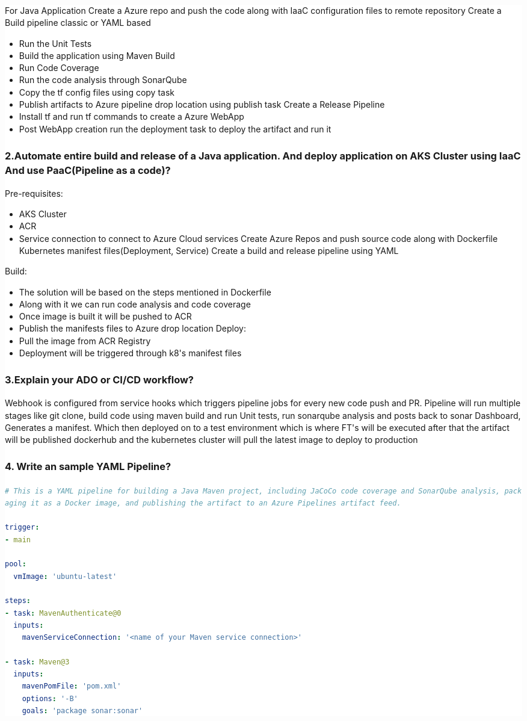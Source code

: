 For Java Application 
Create a Azure repo and push the code along with IaaC configuration files to remote repository
Create a Build pipeline classic or YAML based
 - Run the Unit Tests
 - Build the application using Maven Build
 - Run Code Coverage 
 - Run the code analysis through SonarQube
 - Copy the tf config files using copy task
 - Publish artifacts to Azure pipeline drop location using publish task
Create a Release Pipeline
 - Install tf and run tf commands to create a Azure WebApp
 - Post WebApp creation run the deployment task to deploy the artifact and run it


### 2.Automate entire build and release of a Java application. And deploy application on AKS Cluster using IaaC And use PaaC(Pipeline as a code)?
Pre-requisites:
- AKS Cluster
- ACR
- Service connection to connect to Azure Cloud services
Create Azure Repos and push source code along with Dockerfile Kubernetes manifest files(Deployment, Service)
Create a build and release pipeline using YAML

Build:
- The solution will be based on the steps mentioned in Dockerfile
- Along with it we can run code analysis and code coverage
- Once image is built it will be pushed to ACR
- Publish the manifests files to Azure drop location
Deploy:
- Pull the image from ACR Registry
- Deployment will be triggered through k8's manifest files

### 3.Explain your ADO or CI/CD workflow?
Webhook is configured from service hooks which triggers pipeline jobs for every new code push and PR. Pipeline will run multiple stages like git clone, build code using maven build and run Unit tests, run sonarqube analysis and posts back to sonar Dashboard, Generates a manifest. Which then deployed on to a test environment which is where FT's will be executed after that the artifact will be published dockerhub and the kubernetes cluster will pull the latest image to deploy to production

### 4. Write an sample YAML Pipeline?

```YAML
# This is a YAML pipeline for building a Java Maven project, including JaCoCo code coverage and SonarQube analysis, packaging it as a Docker image, and publishing the artifact to an Azure Pipelines artifact feed.

trigger:
- main

pool:
  vmImage: 'ubuntu-latest'

steps:
- task: MavenAuthenticate@0
  inputs:
    mavenServiceConnection: '<name of your Maven service connection>'

- task: Maven@3
  inputs:
    mavenPomFile: 'pom.xml'
    options: '-B'
    goals: 'package sonar:sonar'
```